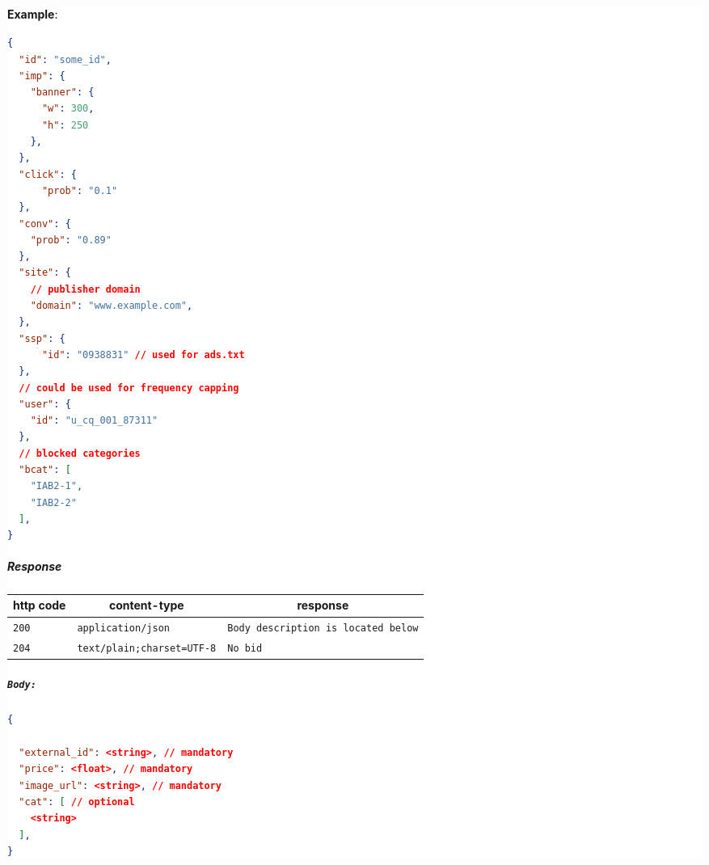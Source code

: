 **Example**:
```json
{ 
  "id": "some_id",
  "imp": {
    "banner": {
      "w": 300,
      "h": 250
    },
  },
  "click": {
	  "prob": "0.1"
  },
  "conv": {
    "prob": "0.89" 
  },
  "site": {
	// publisher domain
    "domain": "www.example.com",
  },
  "ssp": {
	  "id": "0938831" // used for ads.txt
  },
  // could be used for frequency capping
  "user": { 
    "id": "u_cq_001_87311"
  },
  // blocked categories
  "bcat": [
    "IAB2-1",
    "IAB2-2"
  ],
}
```

##### Response

| http code     | content-type                      | response                                                           |
|---------------|-----------------------------------|---------------------------------------------------------------------|
| `200`         | `application/json`        | `Body description is located below`         
| `204` | `text/plain;charset=UTF-8` | `No bid`

##### `Body:`
```json
{

  "external_id": <string>, // mandatory
  "price": <float>, // mandatory
  "image_url": <string>, // mandatory
  "cat": [ // optional
    <string>
  ],
}
```
